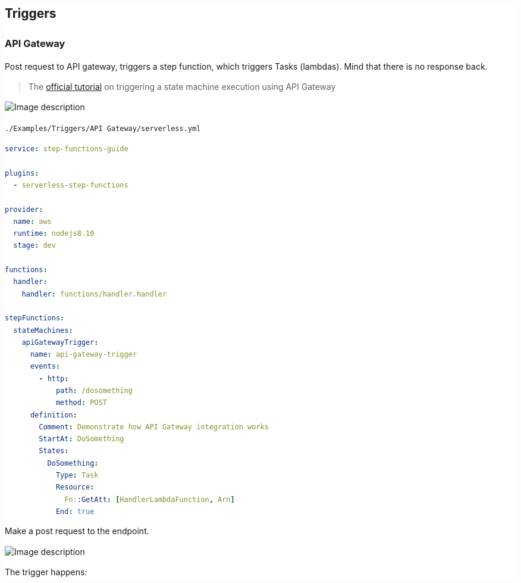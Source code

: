 ## Triggers

### API Gateway

Post request to API gateway, triggers a step function, which triggers Tasks (lambdas). Mind that there is no response back.

>  The [official tutorial](https://docs.aws.amazon.com/step-functions/latest/dg/tutorial-api-gateway.html) on triggering a state machine execution using API Gateway

![Image description](https://dev-to-uploads.s3.amazonaws.com/uploads/articles/tlr4ej1kyb05nmy2dbmc.png)

`./Examples/Triggers/API Gateway/serverless.yml`

```yml
service: step-functions-guide

plugins:
  - serverless-step-functions

provider:
  name: aws
  runtime: nodejs8.10
  stage: dev

functions:
  handler:
    handler: functions/handler.handler

stepFunctions:
  stateMachines:
    apiGatewayTrigger:
      name: api-gateway-trigger
      events:
        - http:
            path: /dosomething
            method: POST
      definition:
        Comment: Demonstrate how API Gateway integration works
        StartAt: DoSomething
        States:
          DoSomething:
            Type: Task
            Resource:
              Fn::GetAtt: [HandlerLambdaFunction, Arn]
            End: true
```

Make a post request to the endpoint.

![Image description](https://dev-to-uploads.s3.amazonaws.com/uploads/articles/t1fyrcag77zvgz05u31k.png)

The trigger happens:
